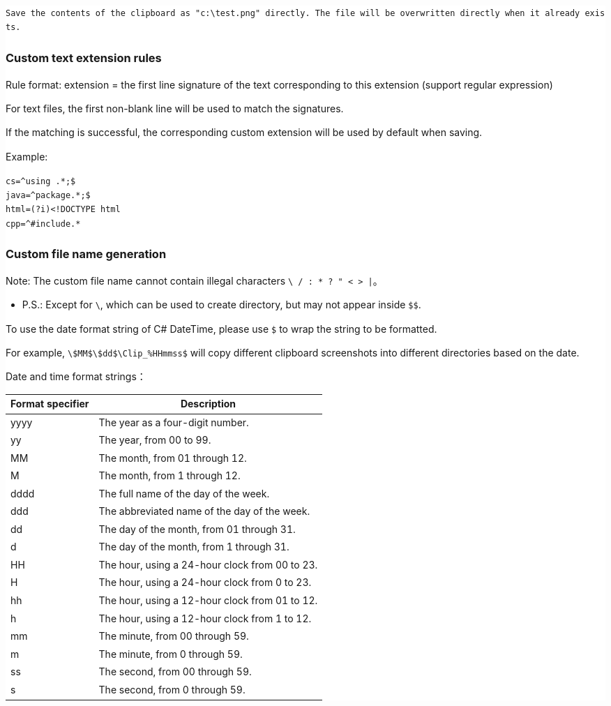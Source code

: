 ```
Save the contents of the clipboard as "c:\test.png" directly. The file will be overwritten directly when it already exists.

```

### Custom text extension rules

Rule format: extension = the first line signature of the text corresponding to this extension (support regular expression)

For text files, the first non-blank line will be used to match the signatures.

If the matching is successful, the corresponding custom extension will be used by default when saving.

Example:

```
cs=^using .*;$
java=^package.*;$
html=(?i)<!DOCTYPE html
cpp=^#include.*
```

### Custom file name generation

Note: The custom file name cannot contain illegal characters `\ / : * ? " < > |`。

+ P.S.: Except for `\`, which can be used to create directory, but may not appear inside `$$`.

To use the date format string of C# DateTime, please use `$` to wrap the string to be formatted.

For example, `\$MM$\$dd$\Clip_%HHmmss$` will copy different clipboard screenshots into different directories based on the date.

Date and time format strings：

| Format specifier | Description                                    |
| ---------------- | ---------------------------------------------- |
| yyyy             | The year as a four-digit number.               |
| yy               | The year, from 00 to 99.                       |
| MM               | The month, from 01 through 12.                 |
| M                | The month, from 1 through 12.                  |
| dddd             | The full name of the day of the week.          |
| ddd              | The abbreviated name of the day of the week.   |
| dd               | The day of the month, from 01 through 31.      |
| d                | The day of the month, from 1 through 31.       |
| HH               | The hour, using a 24-hour clock from 00 to 23. |
| H                | The hour, using a 24-hour clock from 0 to 23.  |
| hh               | The hour, using a 12-hour clock from 01 to 12. |
| h                | The hour, using a 12-hour clock from 1 to 12.  |
| mm               | The minute, from 00 through 59.                |
| m                | The minute, from 0 through 59.                 |
| ss               | The second, from 00 through 59.                |
| s                | The second, from 0 through 59.                 |
